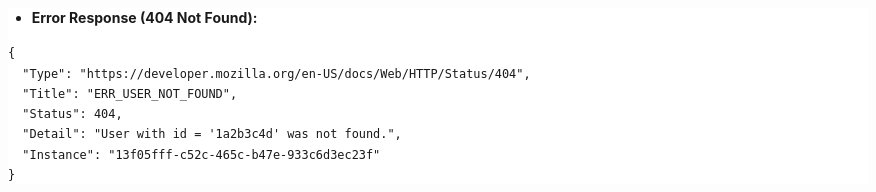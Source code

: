 ```
```

- **Error Response (404 Not Found):**

```
{
  "Type": "https://developer.mozilla.org/en-US/docs/Web/HTTP/Status/404",
  "Title": "ERR_USER_NOT_FOUND",
  "Status": 404,
  "Detail": "User with id = '1a2b3c4d' was not found.",
  "Instance": "13f05fff-c52c-465c-b47e-933c6d3ec23f"
}
```
